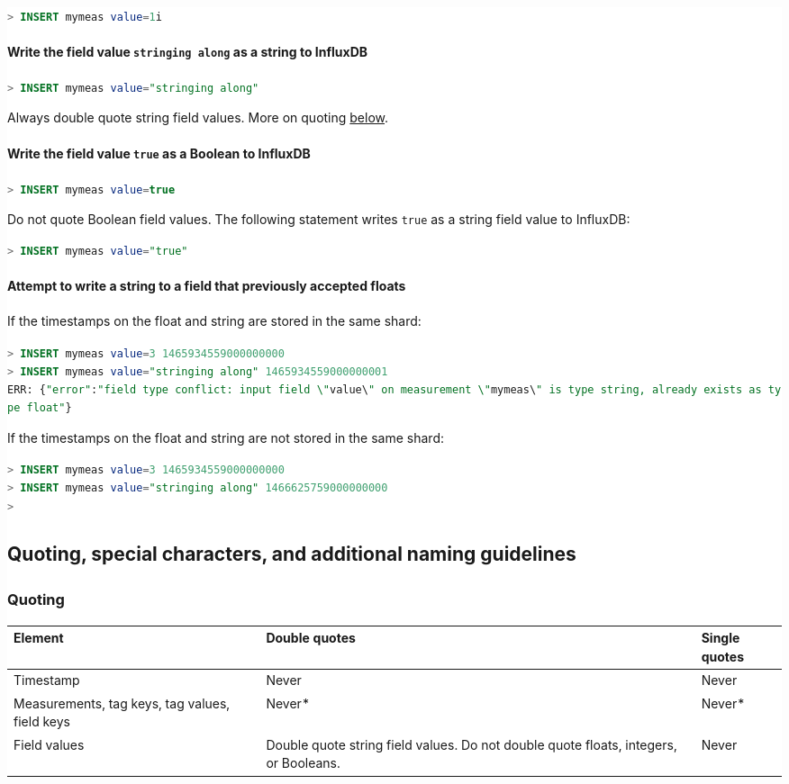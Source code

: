 ```sql
> INSERT mymeas value=1i
```

#### Write the field value `stringing along` as a string to InfluxDB

```sql
> INSERT mymeas value="stringing along"
```

Always double quote string field values. More on quoting [below](#quoting).

#### Write the field value `true` as a Boolean to InfluxDB

```sql
> INSERT mymeas value=true
```

Do not quote Boolean field values.
The following statement writes `true` as a string field value to InfluxDB:

```sql
> INSERT mymeas value="true"
```

#### Attempt to write a string to a field that previously accepted floats

If the timestamps on the float and string are stored in the same shard:

```sql
> INSERT mymeas value=3 1465934559000000000
> INSERT mymeas value="stringing along" 1465934559000000001
ERR: {"error":"field type conflict: input field \"value\" on measurement \"mymeas\" is type string, already exists as type float"}
```

If the timestamps on the float and string are not stored in the same shard:

```sql
> INSERT mymeas value=3 1465934559000000000
> INSERT mymeas value="stringing along" 1466625759000000000
>
```

## Quoting, special characters, and additional naming guidelines

### Quoting

| Element | Double quotes | Single quotes |
| :------ | :------------ |:------------- |
| Timestamp | Never | Never |
| Measurements, tag keys, tag values, field keys | Never* | Never* |
| Field values | Double quote string field values. Do not double quote floats, integers, or Booleans. | Never |
